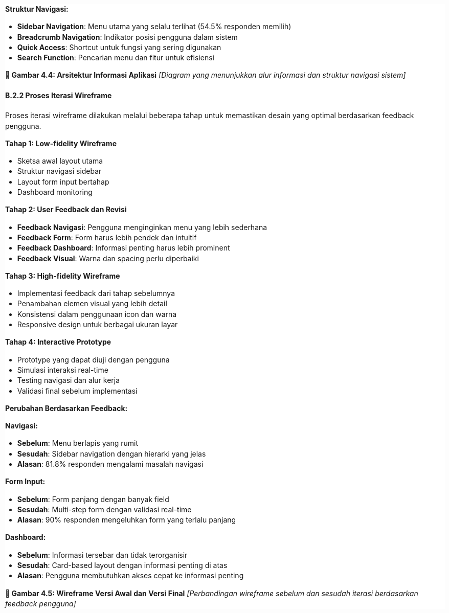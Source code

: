 **Struktur Navigasi:**
- **Sidebar Navigation**: Menu utama yang selalu terlihat (54.5% responden memilih)
- **Breadcrumb Navigation**: Indikator posisi pengguna dalam sistem
- **Quick Access**: Shortcut untuk fungsi yang sering digunakan
- **Search Function**: Pencarian menu dan fitur untuk efisiensi

**📎 Gambar 4.4: Arsitektur Informasi Aplikasi**
*[Diagram yang menunjukkan alur informasi dan struktur navigasi sistem]*

#### B.2.2 Proses Iterasi Wireframe

Proses iterasi wireframe dilakukan melalui beberapa tahap untuk memastikan desain yang optimal berdasarkan feedback pengguna.

**Tahap 1: Low-fidelity Wireframe**
- Sketsa awal layout utama
- Struktur navigasi sidebar
- Layout form input bertahap
- Dashboard monitoring

**Tahap 2: User Feedback dan Revisi**
- **Feedback Navigasi**: Pengguna menginginkan menu yang lebih sederhana
- **Feedback Form**: Form harus lebih pendek dan intuitif
- **Feedback Dashboard**: Informasi penting harus lebih prominent
- **Feedback Visual**: Warna dan spacing perlu diperbaiki

**Tahap 3: High-fidelity Wireframe**
- Implementasi feedback dari tahap sebelumnya
- Penambahan elemen visual yang lebih detail
- Konsistensi dalam penggunaan icon dan warna
- Responsive design untuk berbagai ukuran layar

**Tahap 4: Interactive Prototype**
- Prototype yang dapat diuji dengan pengguna
- Simulasi interaksi real-time
- Testing navigasi dan alur kerja
- Validasi final sebelum implementasi

**Perubahan Berdasarkan Feedback:**

**Navigasi:**
- **Sebelum**: Menu berlapis yang rumit
- **Sesudah**: Sidebar navigation dengan hierarki yang jelas
- **Alasan**: 81.8% responden mengalami masalah navigasi

**Form Input:**
- **Sebelum**: Form panjang dengan banyak field
- **Sesudah**: Multi-step form dengan validasi real-time
- **Alasan**: 90% responden mengeluhkan form yang terlalu panjang

**Dashboard:**
- **Sebelum**: Informasi tersebar dan tidak terorganisir
- **Sesudah**: Card-based layout dengan informasi penting di atas
- **Alasan**: Pengguna membutuhkan akses cepat ke informasi penting

**📎 Gambar 4.5: Wireframe Versi Awal dan Versi Final**
*[Perbandingan wireframe sebelum dan sesudah iterasi berdasarkan feedback pengguna]*
